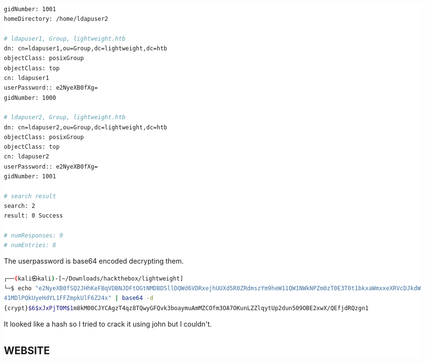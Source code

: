 ```bash
gidNumber: 1001
homeDirectory: /home/ldapuser2

# ldapuser1, Group, lightweight.htb
dn: cn=ldapuser1,ou=Group,dc=lightweight,dc=htb
objectClass: posixGroup
objectClass: top
cn: ldapuser1
userPassword:: e2NyeXB0fXg=
gidNumber: 1000

# ldapuser2, Group, lightweight.htb
dn: cn=ldapuser2,ou=Group,dc=lightweight,dc=htb
objectClass: posixGroup
objectClass: top
cn: ldapuser2
userPassword:: e2NyeXB0fXg=
gidNumber: 1001

# search result
search: 2
result: 0 Success

# numResponses: 9
# numEntries: 8
```

The userpassword is base64 encoded decrypting them.

```bash
┌──(kali㉿kali)-[~/Downloads/hackthebox/lightweight]
└─$ echo "e2NyeXB0fSQ2JHhKeFBqVDBNJDFtOGtNMDBDSllDQWd6VDRxejhUUXd5R0ZRdmszYm9heW11QW1NWkNPZm0zT0E3T0t1bkxaWmxxeXRVcDJkdW41MDlPQkUyeHdYL1FFZmpkUlF6Z24x" | base64 -d      
{crypt}$6$xJxPjT0M$1m8kM00CJYCAgzT4qz8TQwyGFQvk3boaymuAmMZCOfm3OA7OKunLZZlqytUp2dun509OBE2xwX/QEfjdRQzgn1 
```

It looked like a hash so I tried to crack it using john but I couldn't.

## WEBSITE
